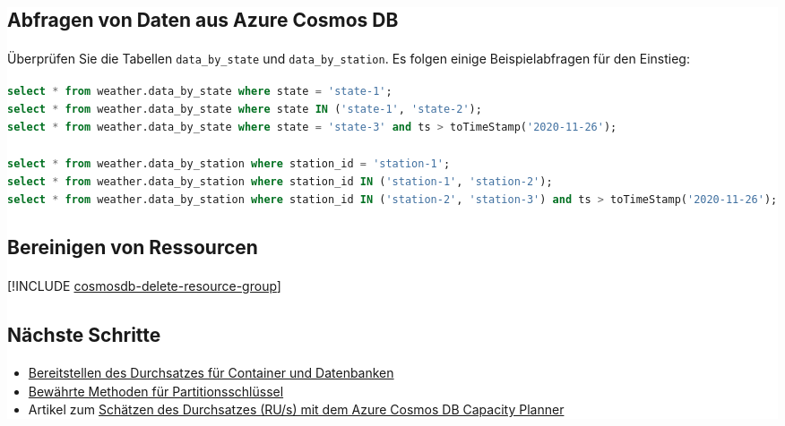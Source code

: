 ## <a name="query-data-from-azure-cosmos-db"></a>Abfragen von Daten aus Azure Cosmos DB

Überprüfen Sie die Tabellen `data_by_state` und `data_by_station`. Es folgen einige Beispielabfragen für den Einstieg:

```sql
select * from weather.data_by_state where state = 'state-1';
select * from weather.data_by_state where state IN ('state-1', 'state-2');
select * from weather.data_by_state where state = 'state-3' and ts > toTimeStamp('2020-11-26');

select * from weather.data_by_station where station_id = 'station-1';
select * from weather.data_by_station where station_id IN ('station-1', 'station-2');
select * from weather.data_by_station where station_id IN ('station-2', 'station-3') and ts > toTimeStamp('2020-11-26');
```

## <a name="clean-up-resources"></a>Bereinigen von Ressourcen

[!INCLUDE [cosmosdb-delete-resource-group](includes/cosmos-db-delete-resource-group.md)]

## <a name="next-steps"></a>Nächste Schritte

* [Bereitstellen des Durchsatzes für Container und Datenbanken](set-throughput.md) 
* [Bewährte Methoden für Partitionsschlüssel](partitioning-overview.md#choose-partitionkey)
* Artikel zum [Schätzen des Durchsatzes (RU/s) mit dem Azure Cosmos DB Capacity Planner](estimate-ru-with-capacity-planner.md)

